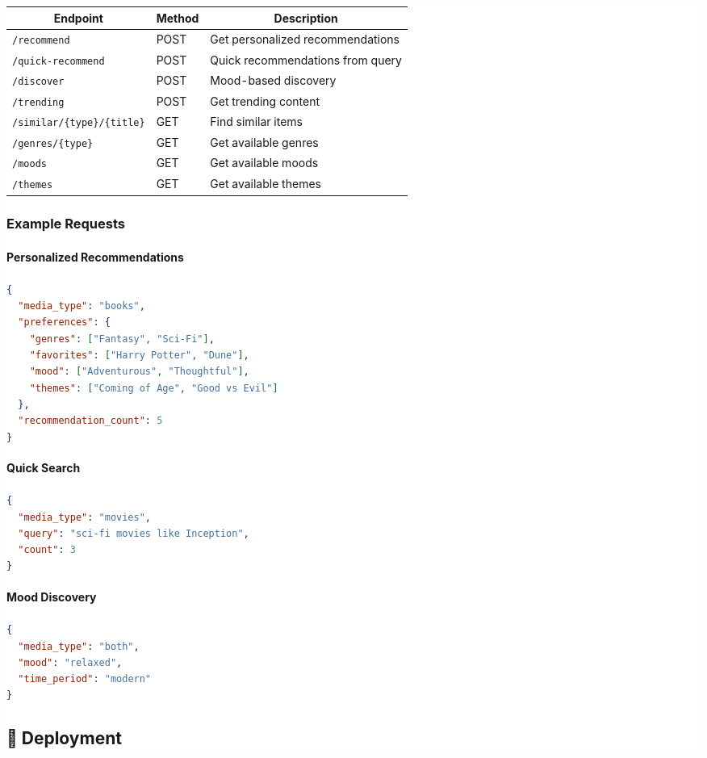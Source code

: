 | Endpoint | Method | Description |
|----------|--------|-------------|
| `/recommend` | POST | Get personalized recommendations |
| `/quick-recommend` | POST | Quick recommendations from query |
| `/discover` | POST | Mood-based discovery |
| `/trending` | POST | Get trending content |
| `/similar/{type}/{title}` | GET | Find similar items |
| `/genres/{type}` | GET | Get available genres |
| `/moods` | GET | Get available moods |
| `/themes` | GET | Get available themes |

### Example Requests

#### Personalized Recommendations
```json
{
  "media_type": "books",
  "preferences": {
    "genres": ["Fantasy", "Sci-Fi"],
    "favorites": ["Harry Potter", "Dune"],
    "mood": ["Adventurous", "Thoughtful"],
    "themes": ["Coming of Age", "Good vs Evil"]
  },
  "recommendation_count": 5
}
```

#### Quick Search
```json
{
  "media_type": "movies",
  "query": "sci-fi movies like Inception",
  "count": 3
}
```

#### Mood Discovery
```json
{
  "media_type": "both",
  "mood": "relaxed",
  "time_period": "modern"
}
```

## 🚂 Deployment
